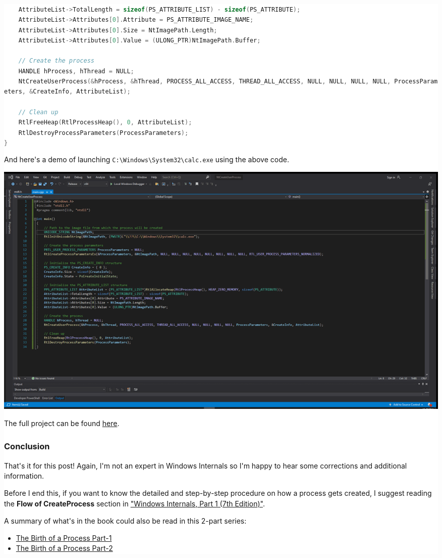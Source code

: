 ```cpp
	AttributeList->TotalLength = sizeof(PS_ATTRIBUTE_LIST) - sizeof(PS_ATTRIBUTE);
	AttributeList->Attributes[0].Attribute = PS_ATTRIBUTE_IMAGE_NAME;
	AttributeList->Attributes[0].Size = NtImagePath.Length;
	AttributeList->Attributes[0].Value = (ULONG_PTR)NtImagePath.Buffer;

	// Create the process
	HANDLE hProcess, hThread = NULL;
	NtCreateUserProcess(&hProcess, &hThread, PROCESS_ALL_ACCESS, THREAD_ALL_ACCESS, NULL, NULL, NULL, NULL, ProcessParameters, &CreateInfo, AttributeList);

	// Clean up
	RtlFreeHeap(RtlProcessHeap(), 0, AttributeList);
	RtlDestroyProcessParameters(ProcessParameters);
}
```

And here's a demo of launching `C:\Windows\System32\calc.exe` using the above code.

[![Execution](/static/img/2022-05-10-ntcreateuserprocess/execution.gif)](/static/img/2022-05-10-ntcreateuserprocess/execution.gif)

The full project can be found [here](https://github.com/capt-meelo/NtCreateUserProcess).


### Conclusion

That's it for this post! Again, I'm not an expert in Windows Internals so I'm happy to hear some corrections and additional information.

Before I end this, if you want to know the detailed and step-by-step procedure on how a process gets created, I suggest reading the **Flow of CreateProcess** section in ["Windows Internals, Part 1 (7th Edition)"](https://www.microsoftpressstore.com/store/windows-internals-part-1-system-architecture-processes-9780735684188).

A summary of what's in the book could also be read in this 2-part series:
- [The Birth of a Process Part-1](https://medium.com/@Achilles8284/the-birth-of-a-process-part-1-bfb4fdac070e)
- [The Birth of a Process Part-2](https://medium.com/@Achilles8284/the-birth-of-a-process-part-2-97c6fb9c42a2)
